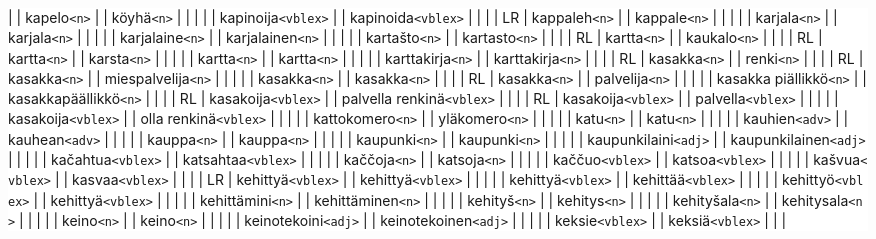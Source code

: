 |  | kapelo`<n>` |  | köyhä`<n>` |  | |
|  | kapinoija`<vblex>` |  | kapinoida`<vblex>` |  | |
| LR | kappaleh`<n>` |  | kappale`<n>` |  | |
|  | karjala`<n>` |  | karjala`<n>` |  | |
|  | karjalaine`<n>` |  | karjalainen`<n>` |  | |
|  | kartašto`<n>` |  | kartasto`<n>` |  | |
| RL | kartta`<n>` |  | kaukalo`<n>` |  | |
| RL | kartta`<n>` |  | karsta`<n>` |  | |
|  | kartta`<n>` |  | kartta`<n>` |  | |
|  | karttakirja`<n>` |  | karttakirja`<n>` |  | |
| RL | kasakka`<n>` |  | renki`<n>` |  | |
| RL | kasakka`<n>` |  | miespalvelija`<n>` |  | |
|  | kasakka`<n>` |  | kasakka`<n>` |  | |
| RL | kasakka`<n>` |  | palvelija`<n>` |  | |
|  | kasakka piällikkö`<n>` |  | kasakkapäällikkö`<n>` |  | |
| RL | kasakoija`<vblex>` |  | palvella renkinä`<vblex>` |  | |
| RL | kasakoija`<vblex>` |  | palvella`<vblex>` |  | |
|  | kasakoija`<vblex>` |  | olla renkinä`<vblex>` |  | |
|  | kattokomero`<n>` |  | yläkomero`<n>` |  | |
|  | katu`<n>` |  | katu`<n>` |  | |
|  | kauhien`<adv>` |  | kauhean`<adv>` |  | |
|  | kauppa`<n>` |  | kauppa`<n>` |  | |
|  | kaupunki`<n>` |  | kaupunki`<n>` |  | |
|  | kaupunkilaini`<adj>` |  | kaupunkilainen`<adj>` |  | |
|  | kačahtua`<vblex>` |  | katsahtaa`<vblex>` |  | |
|  | kaččoja`<n>` |  | katsoja`<n>` |  | |
|  | kaččuo`<vblex>` |  | katsoa`<vblex>` |  | |
|  | kašvua`<vblex>` |  | kasvaa`<vblex>` |  | |
| LR | kehittyä`<vblex>` |  | kehittyä`<vblex>` |  | |
|  | kehittyä`<vblex>` |  | kehittää`<vblex>` |  | |
|  | kehittyö`<vblex>` |  | kehittyä`<vblex>` |  | |
|  | kehittämini`<n>` |  | kehittäminen`<n>` |  | |
|  | kehityš`<n>` |  | kehitys`<n>` |  | |
|  | kehityšala`<n>` |  | kehitysala`<n>` |  | |
|  | keino`<n>` |  | keino`<n>` |  | |
|  | keinotekoini`<adj>` |  | keinotekoinen`<adj>` |  | |
|  | keksie`<vblex>` |  | keksiä`<vblex>` |  | |
